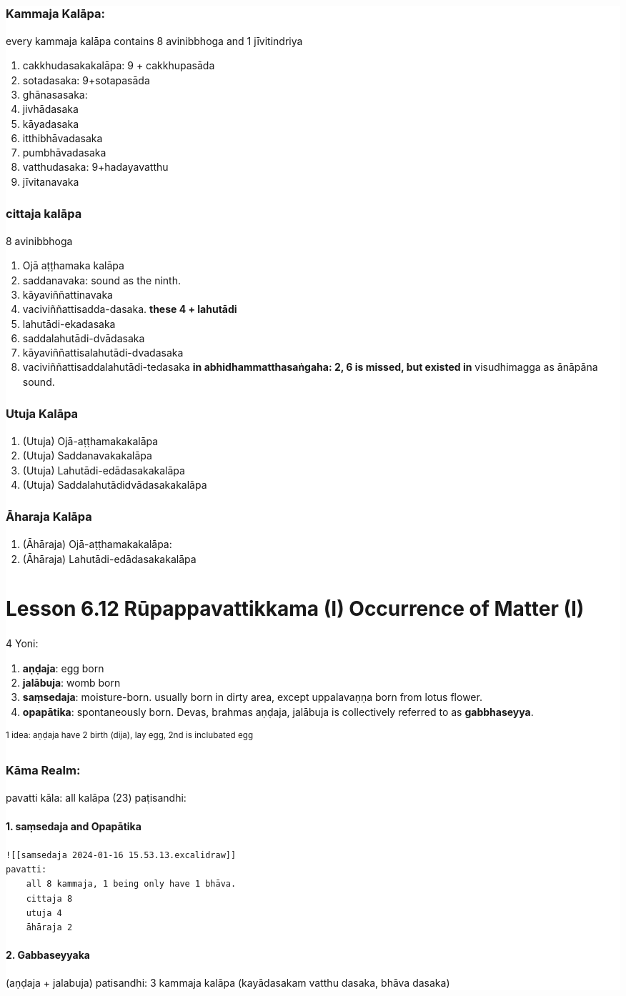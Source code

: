 ### Kammaja Kalāpa:
every kammaja kalāpa contains 8 avinibbhoga  and 1 jīvitindriya
1. cakkhudasakakalāpa: 9 + cakkhupasāda
2. sotadasaka: 9+sotapasāda
3. ghānasasaka:
4. jivhādasaka
5. kāyadasaka
6. itthibhāvadasaka
7. pumbhāvadasaka
8. vatthudasaka: 9+hadayavatthu
9. jīvitanavaka

### cittaja kalāpa
8 avinibbhoga
1. Ojā aṭṭhamaka kalāpa
2. saddanavaka: sound as the ninth.
3. kāyaviññattinavaka
4. vaciviññattisadda-dasaka. **these 4 + lahutādi**
5. lahutādi-ekadasaka
6. saddalahutādi-dvādasaka
7. kāyaviññattisalahutādi-dvadasaka
8. vaciviññattisaddalahutādi-tedasaka
**in abhidhammatthasaṅgaha: 2, 6 is missed, but existed in** visudhimagga  as ānāpāna sound.

### Utuja Kalāpa
1. (Utuja) Ojā-aṭṭhamakakalāpa 
2. (Utuja) Saddanavakakalāpa
3. (Utuja) Lahutādi-edādasakakalāpa
4. (Utuja) Saddalahutādidvādasakakalāpa
### Āharaja Kalāpa
1. (Āhāraja) Ojā-aṭṭhamakakalāpa: 
2. (Āhāraja) Lahutādi-edādasakakalāpa

#  Lesson 6.12 Rūpappavattikkama (I) Occurrence of Matter (I)

4 Yoni:
1. **aṇḍaja**: egg born
2. **jalābuja**: womb born
3. **saṃsedaja**: moisture-born. usually born in dirty area, except uppalavaṇṇa born from lotus flower.
4. **opapātika**: spontaneously born. Devas, brahmas
aṇḍaja, jalābuja is collectively referred to as **gabbhaseyya**.

<sup>1 idea: aṇḍaja have 2 birth (dija), lay egg, 2nd is inclubated egg </sup>

### Kāma Realm:
pavatti kāla: all kalāpa (23)
paṭisandhi:
#### 1. saṃsedaja and Opapātika
	![[samsedaja 2024-01-16 15.53.13.excalidraw]]
	pavatti: 
		all 8 kammaja, 1 being only have 1 bhāva.
		cittaja 8
		utuja 4
		āhāraja 2
#### 2. Gabbaseyyaka
(aṇḍaja +  jalabuja)
patisandhi:
	3 kammaja kalāpa (kayādasakam  vatthu dasaka, bhāva dasaka)